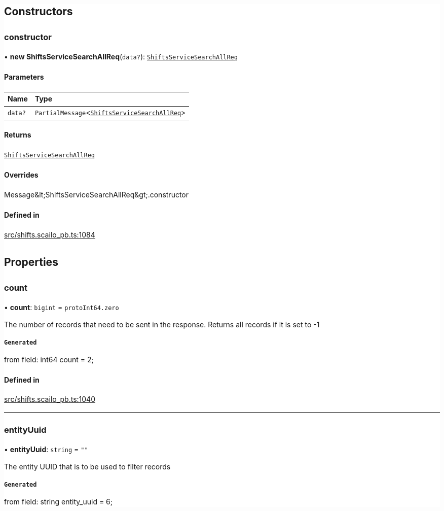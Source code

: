 ## Constructors

### constructor

• **new ShiftsServiceSearchAllReq**(`data?`): [`ShiftsServiceSearchAllReq`](ShiftsServiceSearchAllReq.md)

#### Parameters

| Name | Type |
| :------ | :------ |
| `data?` | `PartialMessage`\<[`ShiftsServiceSearchAllReq`](ShiftsServiceSearchAllReq.md)\> |

#### Returns

[`ShiftsServiceSearchAllReq`](ShiftsServiceSearchAllReq.md)

#### Overrides

Message\&lt;ShiftsServiceSearchAllReq\&gt;.constructor

#### Defined in

[src/shifts.scailo_pb.ts:1084](https://github.com/scailo/ts-sdk/blob/c10a36b57201dfa5903d4b53efa1e62aa6208936/src/shifts.scailo_pb.ts#L1084)

## Properties

### count

• **count**: `bigint` = `protoInt64.zero`

The number of records that need to be sent in the response. Returns all records if it is set to -1

**`Generated`**

from field: int64 count = 2;

#### Defined in

[src/shifts.scailo_pb.ts:1040](https://github.com/scailo/ts-sdk/blob/c10a36b57201dfa5903d4b53efa1e62aa6208936/src/shifts.scailo_pb.ts#L1040)

___

### entityUuid

• **entityUuid**: `string` = `""`

The entity UUID that is to be used to filter records

**`Generated`**

from field: string entity_uuid = 6;
